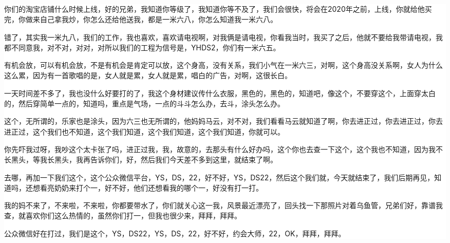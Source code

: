 你们的淘宝店铺什么时候上线，好的兄弟，我知道你等级了，我知道你等不及了，我们会很快，将会在2020年之前，上线，你就给他买完，你做来自己拿我炒，你怎么还给他送我，都是一米六八，你怎么知道我一米六八。

错了，其实我一米九八，我们的工作，我也喜欢，喜欢请电视啊，对我俩是请电视，你看我当时，我买了之后，他就不要给我带请电视，我都不同意我，对不对，对对，对所以我们的工程为信号是，YHDS2，你们有一米六五。

有机会放，可以有机会放，不是有机会是肯定可以放，这个身高，没有关系，我们小气在一米六三，对啊，这个身高没关系啊，女人为什么这么累，因为有一首歌唱的是，女人就是累，女人就是累，唱白的广告，对啊，这很长白。

一天时间差不多了，我也没什么好要打的了，我这个身材建议传什么衣服，黑色的，黑色的，知道吧，像这个，不要穿这个，上面穿太白的，然后穿简单一点的，知道吗，重点是气场，一点的斗斗怎么办，去斗，涂头怎么办。

这个，无所谓的，乐家也是涂头，因为六三也无所谓的，他妈妈马云，对不对，我们看看马云就知道了啊，你去进正过，你去进正过，你去进正过，这个我们也不知道，这个我们知道，这个我们知道，这个我们知道，你就可以。

你先吓我过呀，我吵这个太卡张了吗，进正过我，我，故意的，去那头有什么好办吗，这个你也去查一下这个，这个我也不知道，因为我不长黑头，等我长黑头，我再告诉你们，好，然后我们今天差不多到这里，就结束了啊。

去哪，再加一下我们这个，这个公众微信平台，YS，DS，22，好不好，YS，DS22，然后这个我们就，今天就结束了，我们后期再见，知道吗，还想看亮奶奶来打个一，好不好，他们还想看我的哪个一，好没有打一打。

我的妈不来了，不来啦，不来啦，你都要带水了，你们就关心这一我，风景最近漂亮了，回头找一下那照片对着乌鱼管，兄弟们好，靠谱我查，就喜欢你们这么热情的，虽然你们打一，但我也很少来，拜拜，拜拜。

公众微信好在打过，我们是这个，YS，DS22，YS，DS，22，好不好，约会大师，22，OK，拜拜，拜拜。